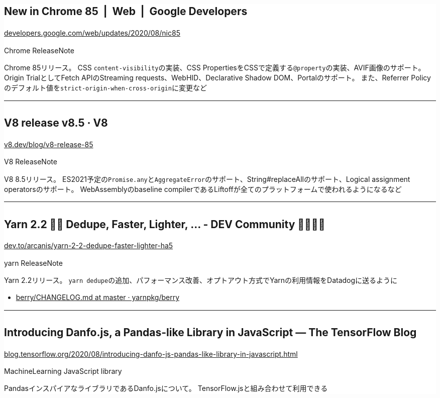 ## New in Chrome 85  |  Web  |  Google Developers
[developers.google.com/web/updates/2020/08/nic85](https://developers.google.com/web/updates/2020/08/nic85 "New in Chrome 85  |  Web  |  Google Developers")
<p class="jser-tags jser-tag-icon"><span class="jser-tag">Chrome</span> <span class="jser-tag">ReleaseNote</span></p>

Chrome 85リリース。
CSS `content-visibility`の実装、CSS PropertiesをCSSで定義する`@property`の実装、AVIF画像のサポート。
Origin TrialとしてFetch APIのStreaming requests、WebHID、Declarative Shadow DOM、Portalのサポート。
また、Referrer Policyのデフォルト値を`strict-origin-when-cross-origin`に変更など


----

## V8 release v8.5 · V8
[v8.dev/blog/v8-release-85](https://v8.dev/blog/v8-release-85 "V8 release v8.5 · V8")
<p class="jser-tags jser-tag-icon"><span class="jser-tag">V8</span> <span class="jser-tag">ReleaseNote</span></p>

V8 8.5リリース。
ES2021予定の`Promise.any`と`AggregateError`のサポート、String#replaceAllのサポート、Logical assignment operatorsのサポート。
WebAssemblyのbaseline compilerであるLiftoffが全てのプラットフォームで使われるようになるなど


----

## Yarn 2.2 🚅🌟 Dedupe, Faster, Lighter, ... - DEV Community 👩‍💻👨‍💻
[dev.to/arcanis/yarn-2-2-dedupe-faster-lighter-ha5](https://dev.to/arcanis/yarn-2-2-dedupe-faster-lighter-ha5 "Yarn 2.2 🚅🌟 Dedupe, Faster, Lighter, ... - DEV Community 👩‍💻👨‍💻")
<p class="jser-tags jser-tag-icon"><span class="jser-tag">yarn</span> <span class="jser-tag">ReleaseNote</span></p>

Yarn 2.2リリース。
`yarn dedupe`の追加、パフォーマンス改善、オプトアウト方式でYarnの利用情報をDatadogに送るように

- [berry/CHANGELOG.md at master · yarnpkg/berry](https://github.com/yarnpkg/berry/blob/master/CHANGELOG.md#220 "berry/CHANGELOG.md at master · yarnpkg/berry")

----

## Introducing Danfo.js, a Pandas-like Library in JavaScript — The TensorFlow Blog
[blog.tensorflow.org/2020/08/introducing-danfo-js-pandas-like-library-in-javascript.html](https://blog.tensorflow.org/2020/08/introducing-danfo-js-pandas-like-library-in-javascript.html "Introducing Danfo.js, a Pandas-like Library in JavaScript — The TensorFlow Blog")
<p class="jser-tags jser-tag-icon"><span class="jser-tag">MachineLearning</span> <span class="jser-tag">JavaScript</span> <span class="jser-tag">library</span></p>

PandasインスパイアなライブラリであるDanfo.jsについて。
TensorFlow.jsと組み合わせて利用できる
